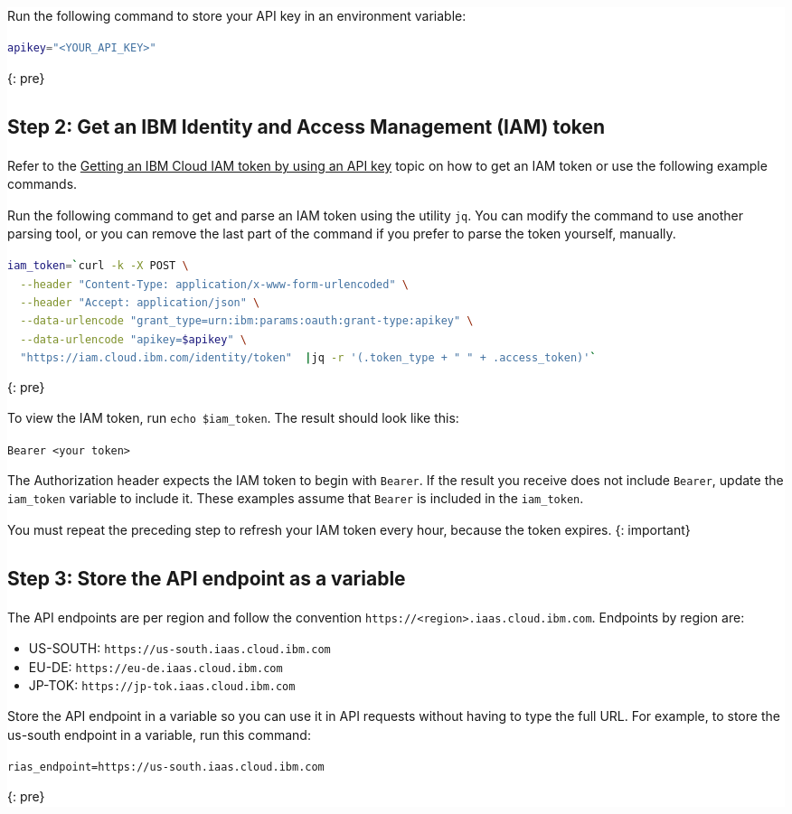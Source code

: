 Run the following command to store your API key in an environment variable:

```bash
apikey="<YOUR_API_KEY>"
```
{: pre}


## Step 2: Get an IBM Identity and Access Management (IAM) token

Refer to the [Getting an IBM Cloud IAM token by using an API key](/docs/iam?topic=iam-iamtoken_from_apikey#iamtoken_from_apikey) topic on how to get an IAM token or use the following example commands.

Run the following command to get and parse an IAM token using the utility `jq`. You can modify the command to use another parsing tool, or you can remove the last part of the command if you prefer to parse the token yourself, manually.

```bash
iam_token=`curl -k -X POST \
  --header "Content-Type: application/x-www-form-urlencoded" \
  --header "Accept: application/json" \
  --data-urlencode "grant_type=urn:ibm:params:oauth:grant-type:apikey" \
  --data-urlencode "apikey=$apikey" \
  "https://iam.cloud.ibm.com/identity/token"  |jq -r '(.token_type + " " + .access_token)'`
```
{: pre}

To view the IAM token, run `echo $iam_token`. The result should look like this:

```
Bearer <your token>
```

The Authorization header expects the IAM token to begin with `Bearer`. If the result you receive does not include `Bearer`, update the `iam_token` variable to include it. These examples assume that `Bearer` is included in the `iam_token`.

You must repeat the preceding step to refresh your IAM token every hour, because the token expires.
{: important}

## Step 3: Store the API endpoint as a variable

The API endpoints are per region and follow the convention `https://<region>.iaas.cloud.ibm.com`. Endpoints by region are:

* US-SOUTH: `https://us-south.iaas.cloud.ibm.com`
* EU-DE: `https://eu-de.iaas.cloud.ibm.com`
* JP-TOK: `https://jp-tok.iaas.cloud.ibm.com`

Store the API endpoint in a variable so you can use it in API requests without having to type the full URL. For example, to store the us-south endpoint in a variable, run this command:

```
rias_endpoint=https://us-south.iaas.cloud.ibm.com
 ```
{: pre}
